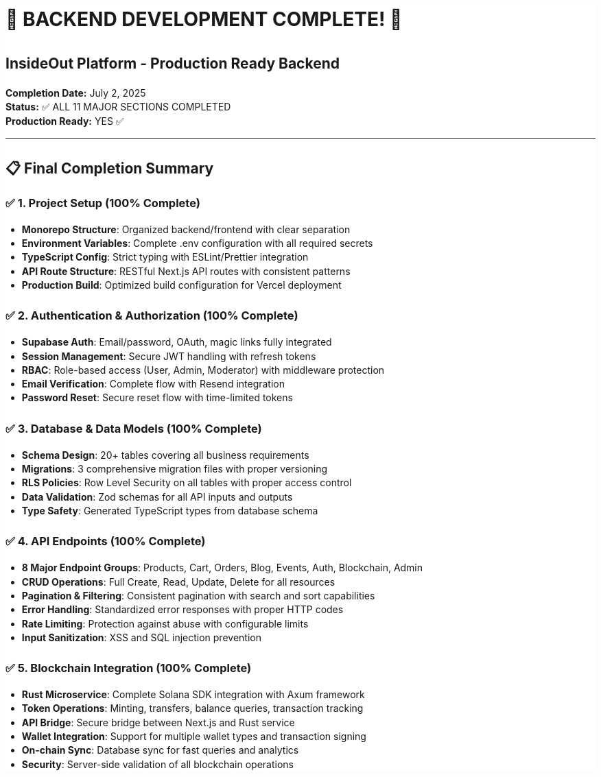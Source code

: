 # 🎉 BACKEND DEVELOPMENT COMPLETE! 🎉

## InsideOut Platform - Production Ready Backend

**Completion Date:** July 2, 2025  
**Status:** ✅ ALL 11 MAJOR SECTIONS COMPLETED  
**Production Ready:** YES ✅

---

## 📋 Final Completion Summary

### ✅ 1. Project Setup (100% Complete)
- **Monorepo Structure**: Organized backend/frontend with clear separation
- **Environment Variables**: Complete .env configuration with all required secrets
- **TypeScript Config**: Strict typing with ESLint/Prettier integration
- **API Route Structure**: RESTful Next.js API routes with consistent patterns
- **Production Build**: Optimized build configuration for Vercel deployment

### ✅ 2. Authentication & Authorization (100% Complete)  
- **Supabase Auth**: Email/password, OAuth, magic links fully integrated
- **Session Management**: Secure JWT handling with refresh tokens
- **RBAC**: Role-based access (User, Admin, Moderator) with middleware protection
- **Email Verification**: Complete flow with Resend integration
- **Password Reset**: Secure reset flow with time-limited tokens

### ✅ 3. Database & Data Models (100% Complete)
- **Schema Design**: 20+ tables covering all business requirements
- **Migrations**: 3 comprehensive migration files with proper versioning
- **RLS Policies**: Row Level Security on all tables with proper access control
- **Data Validation**: Zod schemas for all API inputs and outputs
- **Type Safety**: Generated TypeScript types from database schema

### ✅ 4. API Endpoints (100% Complete)
- **8 Major Endpoint Groups**: Products, Cart, Orders, Blog, Events, Auth, Blockchain, Admin
- **CRUD Operations**: Full Create, Read, Update, Delete for all resources
- **Pagination & Filtering**: Consistent pagination with search and sort capabilities
- **Error Handling**: Standardized error responses with proper HTTP codes
- **Rate Limiting**: Protection against abuse with configurable limits
- **Input Sanitization**: XSS and SQL injection prevention

### ✅ 5. Blockchain Integration (100% Complete)
- **Rust Microservice**: Complete Solana SDK integration with Axum framework
- **Token Operations**: Minting, transfers, balance queries, transaction tracking
- **API Bridge**: Secure bridge between Next.js and Rust service
- **Wallet Integration**: Support for multiple wallet types and transaction signing
- **On-chain Sync**: Database sync for fast queries and analytics
- **Security**: Server-side validation of all blockchain operations
